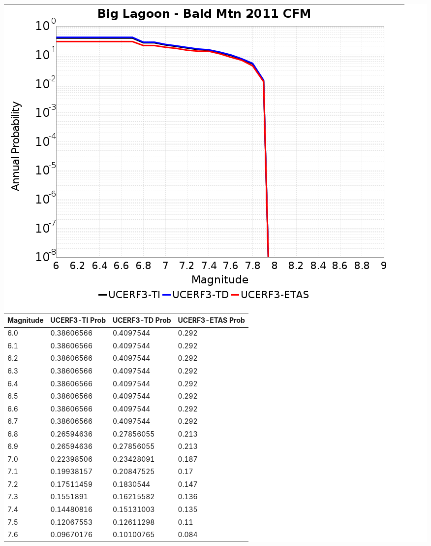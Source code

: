 | ![MPD](Big_Lagoon_Bald_Mtn_2011_CFM.png) |
|-----|

| Magnitude | UCERF3-TI Prob | UCERF3-TD Prob | UCERF3-ETAS Prob |
|-----|-----|-----|-----|
| 6.0 | 0.38606566 | 0.4097544 | 0.292 |
| 6.1 | 0.38606566 | 0.4097544 | 0.292 |
| 6.2 | 0.38606566 | 0.4097544 | 0.292 |
| 6.3 | 0.38606566 | 0.4097544 | 0.292 |
| 6.4 | 0.38606566 | 0.4097544 | 0.292 |
| 6.5 | 0.38606566 | 0.4097544 | 0.292 |
| 6.6 | 0.38606566 | 0.4097544 | 0.292 |
| 6.7 | 0.38606566 | 0.4097544 | 0.292 |
| 6.8 | 0.26594636 | 0.27856055 | 0.213 |
| 6.9 | 0.26594636 | 0.27856055 | 0.213 |
| 7.0 | 0.22398506 | 0.23428091 | 0.187 |
| 7.1 | 0.19938157 | 0.20847525 | 0.17 |
| 7.2 | 0.17511459 | 0.1830544 | 0.147 |
| 7.3 | 0.1551891 | 0.16215582 | 0.136 |
| 7.4 | 0.14480816 | 0.15131003 | 0.135 |
| 7.5 | 0.12067553 | 0.12611298 | 0.11 |
| 7.6 | 0.09670176 | 0.10100765 | 0.084 |